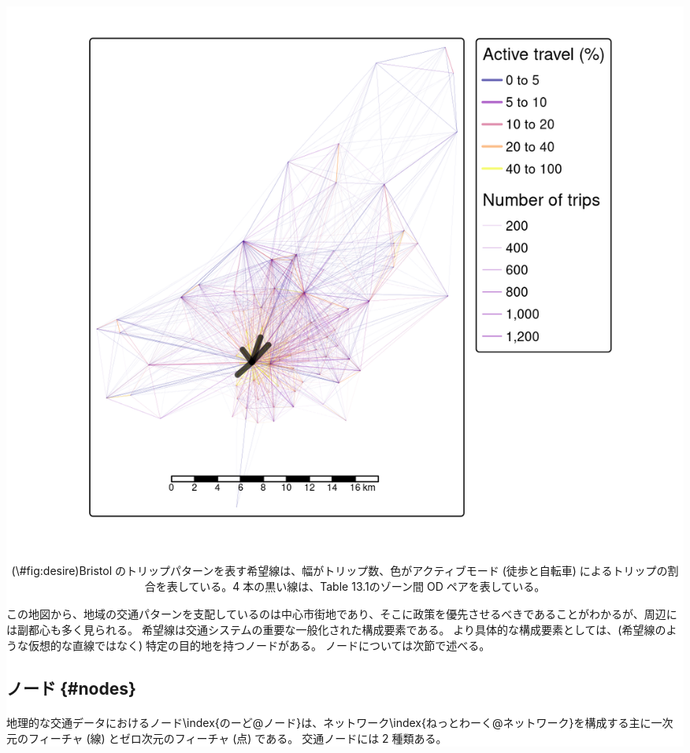 <div class="figure" style="text-align: center">
<img src="figures/desire-1.png" alt="Bristol のトリップパターンを表す希望線は、幅がトリップ数、色がアクティブモード (徒歩と自転車) によるトリップの割合を表している。4 本の黒い線は、Table 13.1のゾーン間 OD ペアを表している。" width="100%" />
<p class="caption">(\#fig:desire)Bristol のトリップパターンを表す希望線は、幅がトリップ数、色がアクティブモード (徒歩と自転車) によるトリップの割合を表している。4 本の黒い線は、Table 13.1のゾーン間 OD ペアを表している。</p>
</div>

この地図から、地域の交通パターンを支配しているのは中心市街地であり、そこに政策を優先させるべきであることがわかるが、周辺には副都心も多く見られる。
希望線は交通システムの重要な一般化された構成要素である。
より具体的な構成要素としては、(希望線のような仮想的な直線ではなく) 特定の目的地を持つノードがある。
ノードについては次節で述べる。

## ノード  {#nodes}

地理的な交通データにおけるノード\index{のーど@ノード}は、ネットワーク\index{ねっとわーく@ネットワーク}を構成する主に一次元のフィーチャ (線) とゼロ次元のフィーチャ (点) である。
交通ノードには 2 種類ある。
